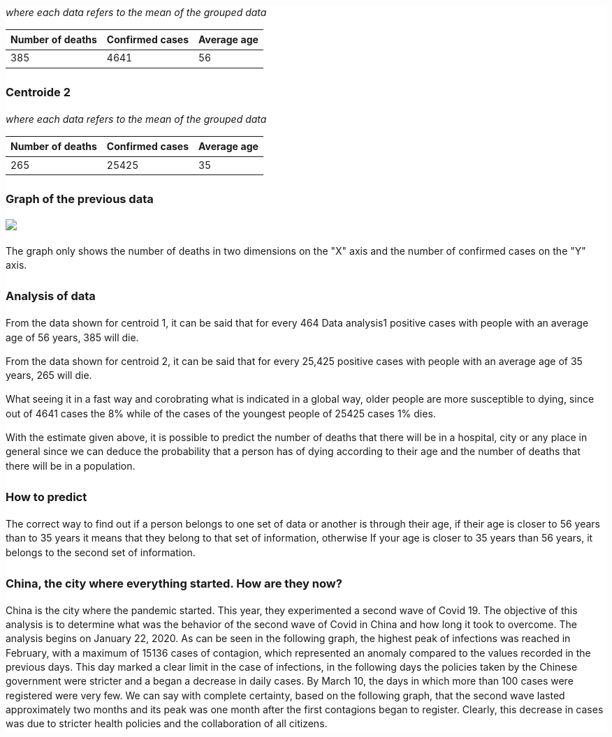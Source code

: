 _where each data refers to the mean of the grouped data_

| Number of deaths | Confirmed cases | Average age |
| ---------------- | --------------- | ----------- |
| 385              | 4641            | 56          |

### Centroide 2

_where each data refers to the mean of the grouped data_

| Number of deaths | Confirmed cases | Average age |
| ---------------- | --------------- | ----------- |
| 265              | 25425           | 35          |

### Graph of the previous data

<img src="https://user-images.githubusercontent.com/12839670/99020367-0ea9ee00-2524-11eb-9323-fff1fd87ca90.JPG" width="400">

The graph only shows the number of deaths in two dimensions on the "X" axis and the number of confirmed cases on the "Y" axis.

### Analysis of data

From the data shown for centroid 1, it can be said that for every 464 Data analysis1 positive cases with people with an average age of 56 years, 385 will die.

From the data shown for centroid 2, it can be said that for every 25,425 positive cases with people with an average age of 35 years, 265 will die.

What seeing it in a fast way and corobrating what is indicated in a global way, older people are more susceptible to dying, since out of 4641 cases the
8% while of the cases of the youngest people of 25425 cases 1% dies.

With the estimate given above, it is possible to predict the number of deaths that there will be in a hospital, city or any place in general since we can deduce the probability that a person has of dying according to their age and the number of deaths that there will be in a population.

### How to predict

The correct way to find out if a person belongs to one set of data or another is through their age, if their age is closer to 56 years than to 35 years it means that they belong to that set of information, otherwise If your age is closer to 35 years than 56 years, it belongs to the second set of information.

### China, the city where everything started. How are they now?

China is the city where the pandemic started. This year, they experimented a second wave of Covid 19. The objective of this analysis is to determine what was the behavior of the second wave of Covid in China and how long it took to overcome. The analysis begins on January 22, 2020. As can be seen in the following graph, the highest peak of infections was reached in February, with a maximum of 15136 cases of contagion, which represented an anomaly compared to the values recorded in the previous days. This day marked a clear limit in the case of infections, in the following days the policies
taken by the Chinese government were stricter and a began a decrease in daily cases. By March 10, the days in which more than 100 cases were registered were very few. We can say with complete certainty, based on the following graph, that the second wave lasted approximately two months and its peak was one month after the first contagions began to register. Clearly, this decrease in cases was due to stricter health policies and the collaboration of all citizens.
